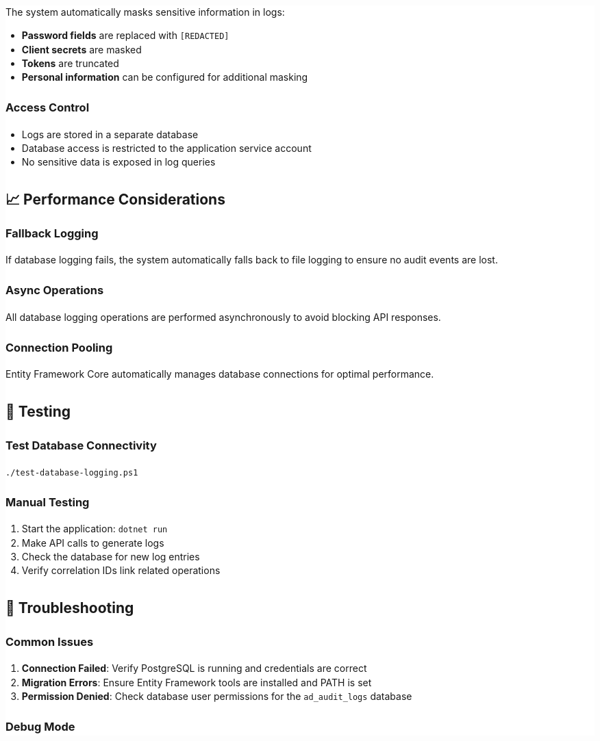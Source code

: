 The system automatically masks sensitive information in logs:

- **Password fields** are replaced with `[REDACTED]`
- **Client secrets** are masked
- **Tokens** are truncated
- **Personal information** can be configured for additional masking

### Access Control

- Logs are stored in a separate database
- Database access is restricted to the application service account
- No sensitive data is exposed in log queries

## 📈 Performance Considerations

### Fallback Logging

If database logging fails, the system automatically falls back to file logging to ensure no audit events are lost.

### Async Operations

All database logging operations are performed asynchronously to avoid blocking API responses.

### Connection Pooling

Entity Framework Core automatically manages database connections for optimal performance.

## 🧪 Testing

### Test Database Connectivity

```bash
./test-database-logging.ps1
```

### Manual Testing

1. Start the application: `dotnet run`
2. Make API calls to generate logs
3. Check the database for new log entries
4. Verify correlation IDs link related operations

## 🚨 Troubleshooting

### Common Issues

1. **Connection Failed**: Verify PostgreSQL is running and credentials are correct
2. **Migration Errors**: Ensure Entity Framework tools are installed and PATH is set
3. **Permission Denied**: Check database user permissions for the `ad_audit_logs` database

### Debug Mode

